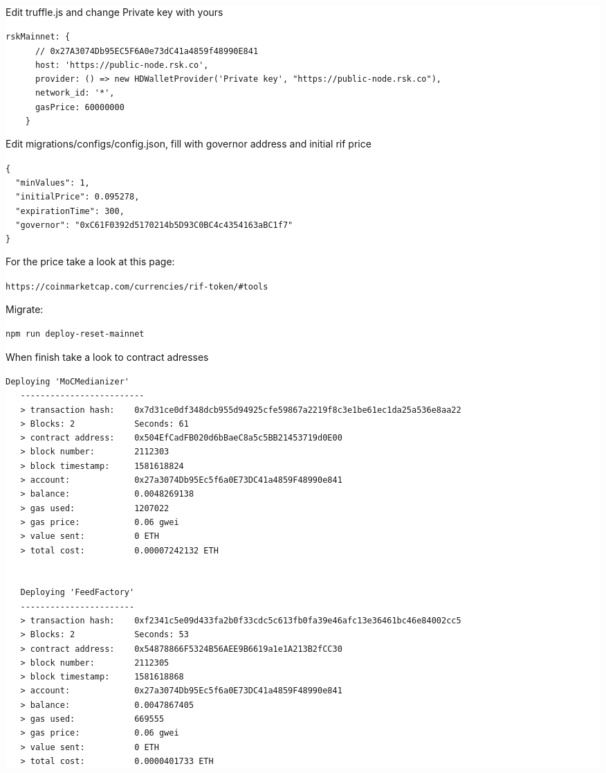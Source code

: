 Edit truffle.js and change Private key with yours

```
rskMainnet: {
      // 0x27A3074Db95EC5F6A0e73dC41a4859f48990E841
      host: 'https://public-node.rsk.co',
      provider: () => new HDWalletProvider('Private key', "https://public-node.rsk.co"),
      network_id: '*',
      gasPrice: 60000000
    }
```


Edit migrations/configs/config.json, fill with governor address and initial rif price

```
{
  "minValues": 1,
  "initialPrice": 0.095278,
  "expirationTime": 300,
  "governor": "0xC61F0392d5170214b5D93C0BC4c4354163aBC1f7"
}
```

For the price take a look at this page:

```
https://coinmarketcap.com/currencies/rif-token/#tools
```

Migrate:

```
npm run deploy-reset-mainnet
```

When finish take a look to contract adresses

```
Deploying 'MoCMedianizer'
   -------------------------
   > transaction hash:    0x7d31ce0df348dcb955d94925cfe59867a2219f8c3e1be61ec1da25a536e8aa22
   > Blocks: 2            Seconds: 61
   > contract address:    0x504EfCadFB020d6bBaeC8a5c5BB21453719d0E00
   > block number:        2112303
   > block timestamp:     1581618824
   > account:             0x27a3074Db95Ec5f6a0E73DC41a4859F48990e841
   > balance:             0.0048269138
   > gas used:            1207022
   > gas price:           0.06 gwei
   > value sent:          0 ETH
   > total cost:          0.00007242132 ETH


   Deploying 'FeedFactory'
   -----------------------
   > transaction hash:    0xf2341c5e09d433fa2b0f33cdc5c613fb0fa39e46afc13e36461bc46e84002cc5
   > Blocks: 2            Seconds: 53
   > contract address:    0x54878866F5324B56AEE9B6619a1e1A213B2fCC30
   > block number:        2112305
   > block timestamp:     1581618868
   > account:             0x27a3074Db95Ec5f6a0E73DC41a4859F48990e841
   > balance:             0.0047867405
   > gas used:            669555
   > gas price:           0.06 gwei
   > value sent:          0 ETH
   > total cost:          0.0000401733 ETH
```
